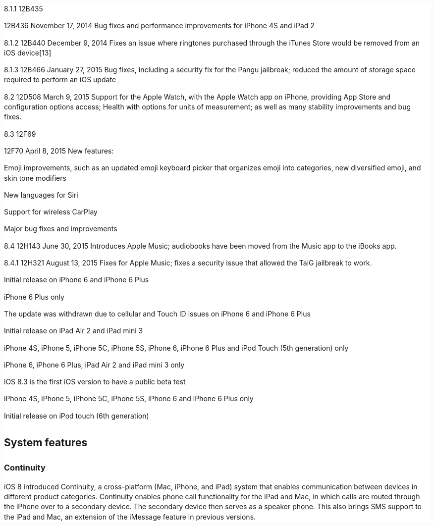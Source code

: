 8.1.1 	12B435

12B436 	November 17, 2014 	Bug fixes and performance improvements for iPhone 4S and iPad 2

8.1.2 	12B440 	December 9, 2014 	Fixes an issue where ringtones purchased through the iTunes Store would be removed from an iOS device[13]

8.1.3 	12B466 	January 27, 2015 	Bug fixes, including a security fix for the Pangu jailbreak; reduced the amount of storage space required to perform an iOS update

8.2 	12D508 	March 9, 2015 	Support for the Apple Watch, with the Apple Watch app on iPhone, providing App Store and configuration options access; Health with options for units of measurement; as well as many stability improvements and bug fixes.

8.3	12F69

12F70 	April 8, 2015 	New features:

Emoji improvements, such as an updated emoji keyboard picker that organizes emoji into categories, new diversified emoji, and skin tone modifiers

New languages for Siri

Support for wireless CarPlay

Major bug fixes and improvements

8.4 	12H143 	June 30, 2015 	Introduces Apple Music; audiobooks have been moved from the Music app to the iBooks app.

8.4.1 	12H321 	August 13, 2015 	Fixes for Apple Music; fixes a security issue that allowed the TaiG jailbreak to work.

Initial release on iPhone 6 and iPhone 6 Plus

iPhone 6 Plus only

The update was withdrawn due to cellular and Touch ID issues on iPhone 6 and iPhone 6 Plus

Initial release on iPad Air 2 and iPad mini 3

iPhone 4S, iPhone 5, iPhone 5C, iPhone 5S, iPhone 6, iPhone 6 Plus and iPod Touch (5th generation) only

iPhone 6, iPhone 6 Plus, iPad Air 2 and iPad mini 3 only

iOS 8.3 is the first iOS version to have a public beta test

iPhone 4S, iPhone 5, iPhone 5C, iPhone 5S, iPhone 6 and iPhone 6 Plus only

Initial release on iPod touch (6th generation)

## System features

### Continuity

iOS 8 introduced Continuity, a cross-platform (Mac, iPhone, and iPad) system that enables communication between devices in different product categories. Continuity enables phone call functionality for the iPad and Mac, in which calls are routed through the iPhone over to a secondary device. The secondary device then serves as a speaker phone. This also brings SMS support to the iPad and Mac, an extension of the iMessage feature in previous versions.
